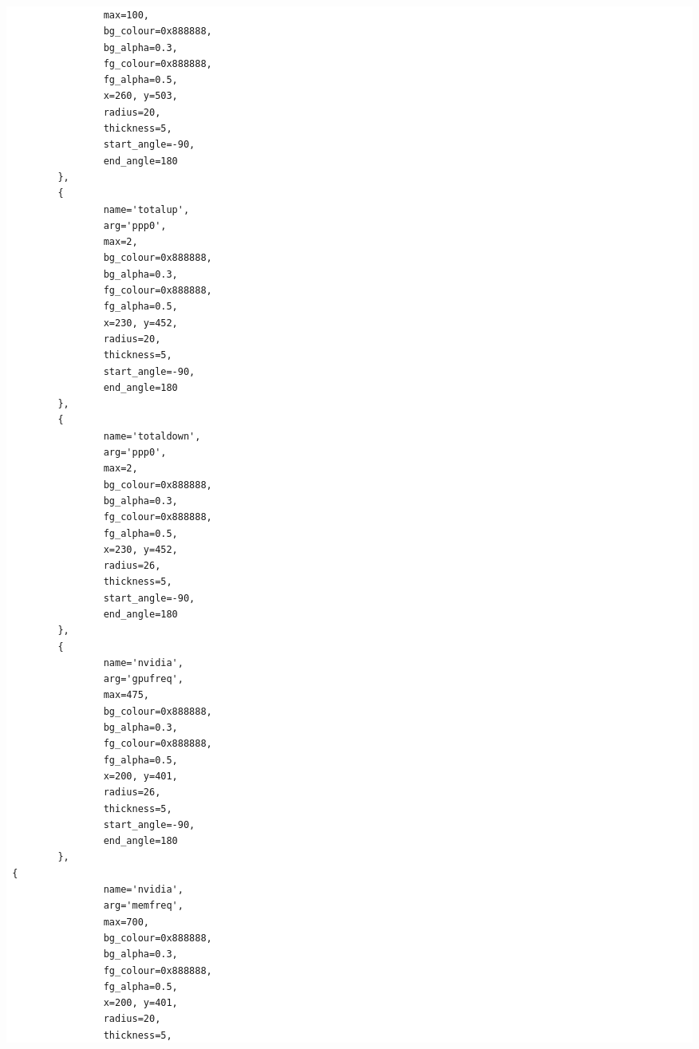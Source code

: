                      max=100,
                     bg_colour=0x888888,
                     bg_alpha=0.3,
                     fg_colour=0x888888,
                     fg_alpha=0.5,
                     x=260, y=503,
                     radius=20,
                     thickness=5,
                     start_angle=-90,
                     end_angle=180
             },
             {
                     name='totalup',
                     arg='ppp0',
                     max=2,
                     bg_colour=0x888888,
                     bg_alpha=0.3,
                     fg_colour=0x888888,
                     fg_alpha=0.5,
                     x=230, y=452,
                     radius=20,
                     thickness=5,
                     start_angle=-90,
                     end_angle=180
             },
             {
                     name='totaldown',
                     arg='ppp0',
                     max=2,
                     bg_colour=0x888888,
                     bg_alpha=0.3,
                     fg_colour=0x888888,
                     fg_alpha=0.5,
                     x=230, y=452,
                     radius=26,
                     thickness=5,
                     start_angle=-90,
                     end_angle=180
             },
             {
                     name='nvidia',
                     arg='gpufreq',
                     max=475,
                     bg_colour=0x888888,
                     bg_alpha=0.3,
                     fg_colour=0x888888,
                     fg_alpha=0.5,
                     x=200, y=401,
                     radius=26,
                     thickness=5,
                     start_angle=-90,
                     end_angle=180
             },
     {
                     name='nvidia',
                     arg='memfreq',
                     max=700,
                     bg_colour=0x888888,
                     bg_alpha=0.3,
                     fg_colour=0x888888,
                     fg_alpha=0.5,
                     x=200, y=401,
                     radius=20,
                     thickness=5,